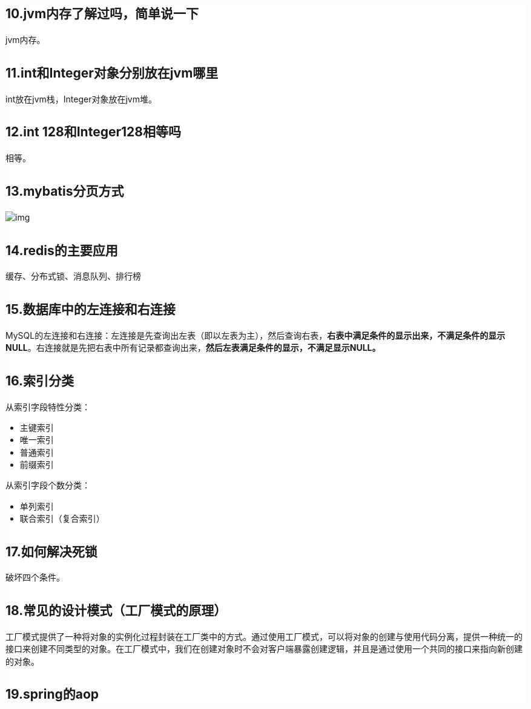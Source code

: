 
## 10.jvm内存了解过吗，简单说一下

jvm内存。

## 11.int和Integer对象分别放在jvm哪里

int放在jvm栈，Integer对象放在jvm堆。

## 12.int 128和Integer128相等吗

相等。

## 13.mybatis分页方式

![img](https://uploadfiles.nowcoder.com/images/20230914/511563379_1694684263586/D2B5CA33BD970F64A6301FA75AE2EB22)

## 14.redis的主要应用

缓存、分布式锁、消息队列、排行榜

## 15.数据库中的左连接和右连接

MySQL的左连接和右连接：左连接是先查询出左表（即以左表为主），然后查询右表，**右表中满足条件的显示出来，不满足条件的显示NULL**。右连接就是先把右表中所有记录都查询出来，**然后左表满足条件的显示，不满足显示NULL。**

## 16.索引分类 

从索引字段特性分类：

- 主键索引
- 唯一索引
- 普通索引
- 前缀索引

从索引字段个数分类：

- 单列索引
- 联合索引（复合索引）

## 17.如何解决死锁

破坏四个条件。

## 18.常见的设计模式（工厂模式的原理）

工厂模式提供了一种将对象的实例化过程封装在工厂类中的方式。通过使用工厂模式，可以将对象的创建与使用代码分离，提供一种统一的接口来创建不同类型的对象。在工厂模式中，我们在创建对象时不会对客户端暴露创建逻辑，并且是通过使用一个共同的接口来指向新创建的对象。

## 19.spring的aop
